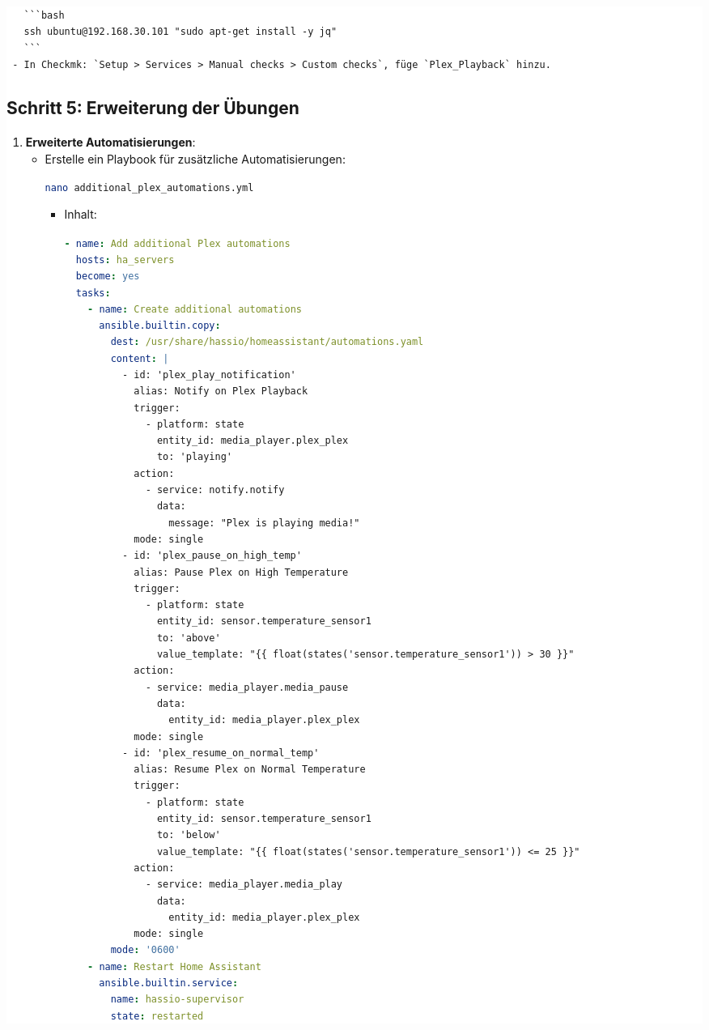        ```bash
       ssh ubuntu@192.168.30.101 "sudo apt-get install -y jq"
       ```
     - In Checkmk: `Setup > Services > Manual checks > Custom checks`, füge `Plex_Playback` hinzu.

## Schritt 5: Erweiterung der Übungen
1. **Erweiterte Automatisierungen**:
   - Erstelle ein Playbook für zusätzliche Automatisierungen:
     ```bash
     nano additional_plex_automations.yml
     ```
     - Inhalt:
       ```yaml
       - name: Add additional Plex automations
         hosts: ha_servers
         become: yes
         tasks:
           - name: Create additional automations
             ansible.builtin.copy:
               dest: /usr/share/hassio/homeassistant/automations.yaml
               content: |
                 - id: 'plex_play_notification'
                   alias: Notify on Plex Playback
                   trigger:
                     - platform: state
                       entity_id: media_player.plex_plex
                       to: 'playing'
                   action:
                     - service: notify.notify
                       data:
                         message: "Plex is playing media!"
                   mode: single
                 - id: 'plex_pause_on_high_temp'
                   alias: Pause Plex on High Temperature
                   trigger:
                     - platform: state
                       entity_id: sensor.temperature_sensor1
                       to: 'above'
                       value_template: "{{ float(states('sensor.temperature_sensor1')) > 30 }}"
                   action:
                     - service: media_player.media_pause
                       data:
                         entity_id: media_player.plex_plex
                   mode: single
                 - id: 'plex_resume_on_normal_temp'
                   alias: Resume Plex on Normal Temperature
                   trigger:
                     - platform: state
                       entity_id: sensor.temperature_sensor1
                       to: 'below'
                       value_template: "{{ float(states('sensor.temperature_sensor1')) <= 25 }}"
                   action:
                     - service: media_player.media_play
                       data:
                         entity_id: media_player.plex_plex
                   mode: single
               mode: '0600'
           - name: Restart Home Assistant
             ansible.builtin.service:
               name: hassio-supervisor
               state: restarted
       ```
